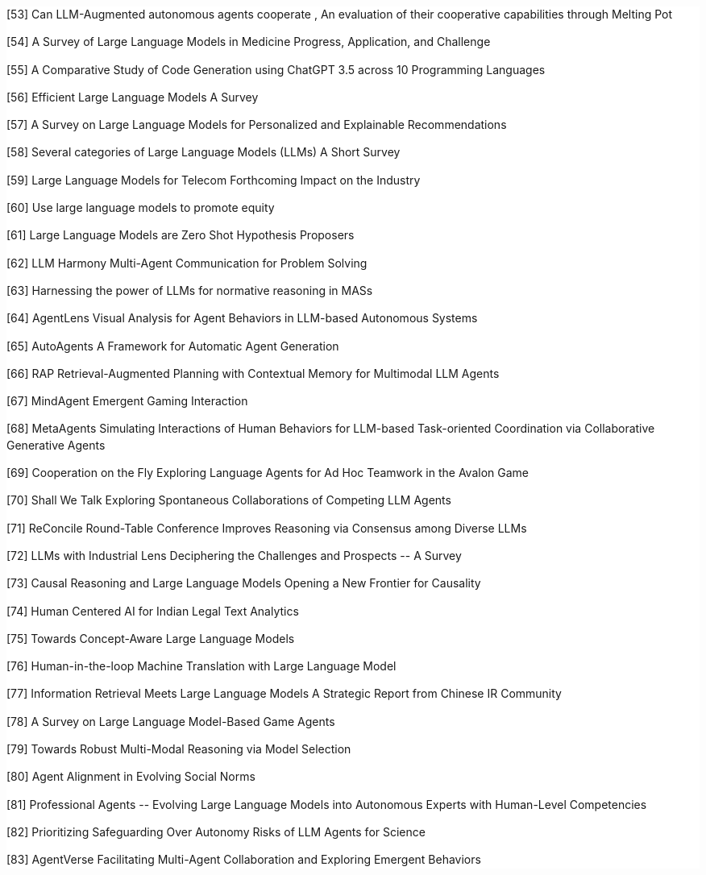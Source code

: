 [53] Can LLM-Augmented autonomous agents cooperate , An evaluation of their  cooperative capabilities through Melting Pot

[54] A Survey of Large Language Models in Medicine  Progress, Application,  and Challenge

[55] A Comparative Study of Code Generation using ChatGPT 3.5 across 10  Programming Languages

[56] Efficient Large Language Models  A Survey

[57] A Survey on Large Language Models for Personalized and Explainable  Recommendations

[58] Several categories of Large Language Models (LLMs)  A Short Survey

[59] Large Language Models for Telecom  Forthcoming Impact on the Industry

[60] Use large language models to promote equity

[61] Large Language Models are Zero Shot Hypothesis Proposers

[62] LLM Harmony  Multi-Agent Communication for Problem Solving

[63] Harnessing the power of LLMs for normative reasoning in MASs

[64] AgentLens  Visual Analysis for Agent Behaviors in LLM-based Autonomous  Systems

[65] AutoAgents  A Framework for Automatic Agent Generation

[66] RAP  Retrieval-Augmented Planning with Contextual Memory for Multimodal  LLM Agents

[67] MindAgent  Emergent Gaming Interaction

[68] MetaAgents  Simulating Interactions of Human Behaviors for LLM-based  Task-oriented Coordination via Collaborative Generative Agents

[69] Cooperation on the Fly  Exploring Language Agents for Ad Hoc Teamwork in  the Avalon Game

[70] Shall We Talk  Exploring Spontaneous Collaborations of Competing LLM  Agents

[71] ReConcile  Round-Table Conference Improves Reasoning via Consensus among  Diverse LLMs

[72] LLMs with Industrial Lens  Deciphering the Challenges and Prospects -- A  Survey

[73] Causal Reasoning and Large Language Models  Opening a New Frontier for  Causality

[74] Human Centered AI for Indian Legal Text Analytics

[75] Towards Concept-Aware Large Language Models

[76] Human-in-the-loop Machine Translation with Large Language Model

[77] Information Retrieval Meets Large Language Models  A Strategic Report  from Chinese IR Community

[78] A Survey on Large Language Model-Based Game Agents

[79] Towards Robust Multi-Modal Reasoning via Model Selection

[80] Agent Alignment in Evolving Social Norms

[81] Professional Agents -- Evolving Large Language Models into Autonomous  Experts with Human-Level Competencies

[82] Prioritizing Safeguarding Over Autonomy  Risks of LLM Agents for Science

[83] AgentVerse  Facilitating Multi-Agent Collaboration and Exploring  Emergent Behaviors
